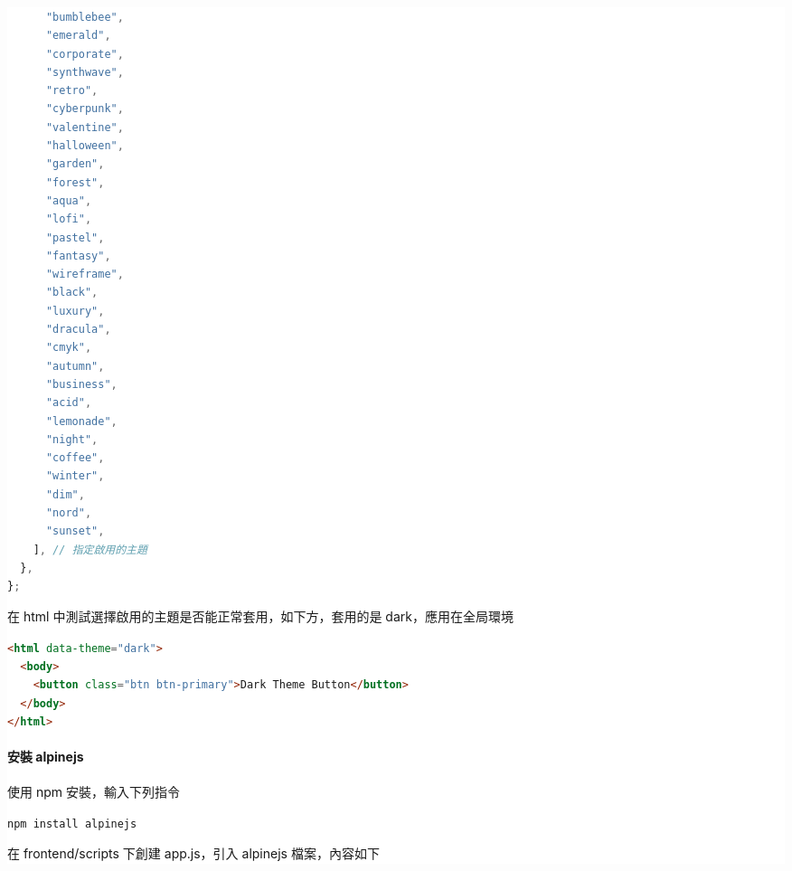 ```js
      "bumblebee",
      "emerald",
      "corporate",
      "synthwave",
      "retro",
      "cyberpunk",
      "valentine",
      "halloween",
      "garden",
      "forest",
      "aqua",
      "lofi",
      "pastel",
      "fantasy",
      "wireframe",
      "black",
      "luxury",
      "dracula",
      "cmyk",
      "autumn",
      "business",
      "acid",
      "lemonade",
      "night",
      "coffee",
      "winter",
      "dim",
      "nord",
      "sunset",
    ], // 指定啟用的主題
  },
};
```

在 html 中測試選擇啟用的主題是否能正常套用，如下方，套用的是 dark，應用在全局環境

```html
<html data-theme="dark">
  <body>
    <button class="btn btn-primary">Dark Theme Button</button>
  </body>
</html>
```

#### 安裝 alpinejs

使用 npm 安裝，輸入下列指令

```
npm install alpinejs
```

在 frontend/scripts 下創建 app.js，引入 alpinejs 檔案，內容如下
